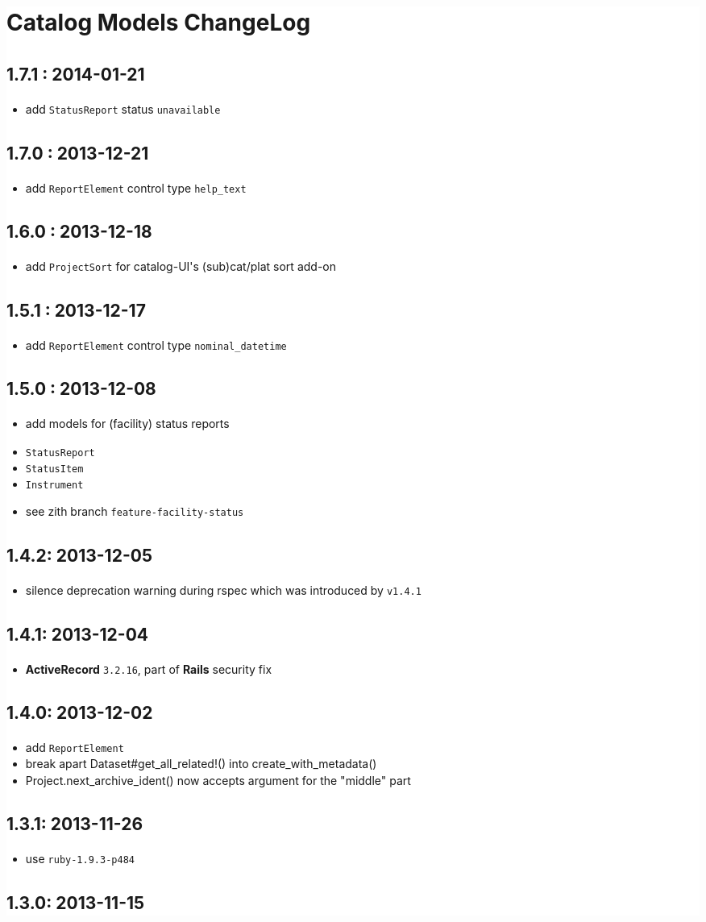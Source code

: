# Catalog Models ChangeLog

## 1.7.1 : 2014-01-21

- add `StatusReport` status `unavailable`

## 1.7.0 : 2013-12-21

- add `ReportElement` control type `help_text`

## 1.6.0 : 2013-12-18

- add `ProjectSort` for catalog-UI's (sub)cat/plat sort add-on

## 1.5.1 : 2013-12-17

- add `ReportElement` control type `nominal_datetime`

## 1.5.0 : 2013-12-08

- add models for (facility) status reports
 * `StatusReport`
 * `StatusItem`
 * `Instrument`
- see zith branch `feature-facility-status`

## 1.4.2: 2013-12-05

- silence deprecation warning during rspec which was introduced
  by `v1.4.1`

## 1.4.1: 2013-12-04

- **ActiveRecord** `3.2.16`, part of **Rails** security fix

## 1.4.0: 2013-12-02

- add `ReportElement`
- break apart Dataset#get_all_related!() into create_with_metadata()
- Project.next_archive_ident() now accepts argument for the "middle" part

## 1.3.1: 2013-11-26

- use `ruby-1.9.3-p484`

## 1.3.0: 2013-11-15

